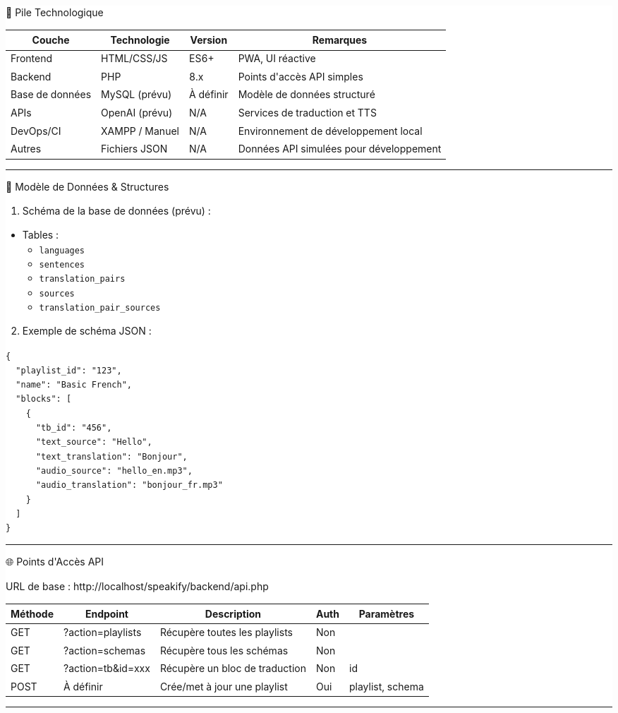 🧱 Pile Technologique

| Couche        | Technologie     | Version | Remarques                            |
|---------------|------------------|---------|--------------------------------------|
| Frontend      | HTML/CSS/JS      | ES6+    | PWA, UI réactive                     |
| Backend       | PHP              | 8.x     | Points d'accès API simples           |
| Base de données | MySQL (prévu)    | À définir | Modèle de données structuré          |
| APIs          | OpenAI (prévu)   | N/A     | Services de traduction et TTS        |
| DevOps/CI     | XAMPP / Manuel   | N/A     | Environnement de développement local |
| Autres        | Fichiers JSON    | N/A     | Données API simulées pour développement |

---

📂 Modèle de Données & Structures

1. Schéma de la base de données (prévu) :
- Tables :
  - `languages`
  - `sentences`
  - `translation_pairs`
  - `sources`
  - `translation_pair_sources`

2. Exemple de schéma JSON :
```
{
  "playlist_id": "123",
  "name": "Basic French",
  "blocks": [
    {
      "tb_id": "456",
      "text_source": "Hello",
      "text_translation": "Bonjour",
      "audio_source": "hello_en.mp3",
      "audio_translation": "bonjour_fr.mp3"
    }
  ]
}
```

---

🌐 Points d'Accès API

URL de base : http://localhost/speakify/backend/api.php

| Méthode | Endpoint          | Description                   | Auth | Paramètres            |
|---------|-------------------|-------------------------------|------|------------------------|
| GET     | ?action=playlists | Récupère toutes les playlists | Non  |                        |
| GET     | ?action=schemas   | Récupère tous les schémas     | Non  |                        |
| GET     | ?action=tb&id=xxx | Récupère un bloc de traduction | Non  | id                     |
| POST    | À définir          | Crée/met à jour une playlist  | Oui  | playlist, schema       |

---